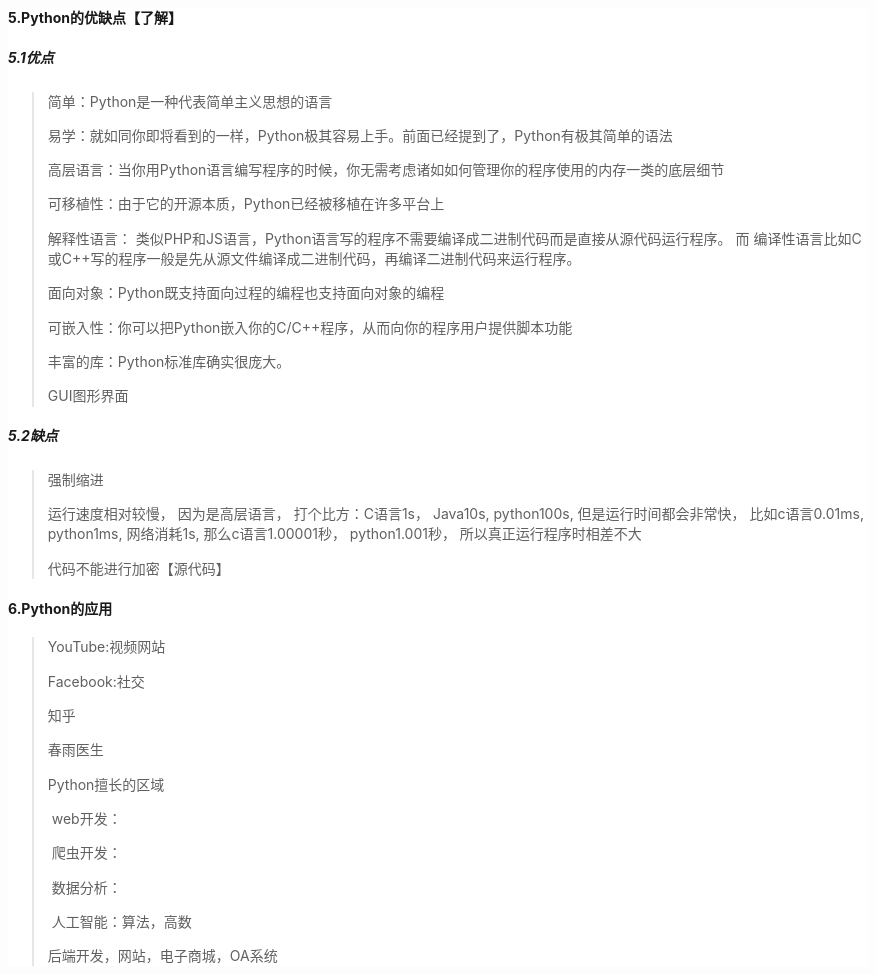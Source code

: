 #### 5.Python的优缺点【了解】

##### 5.1优点

> 简单：Python是一种代表简单主义思想的语言
>
> 易学：就如同你即将看到的一样，Python极其容易上手。前面已经提到了，Python有极其简单的语法
>
> 高层语言：当你用Python语言编写程序的时候，你无需考虑诸如如何管理你的程序使用的内存一类的底层细节 
>
> 可移植性：由于它的开源本质，Python已经被移植在许多平台上
>
> 解释性语言： 类似PHP和JS语言，Python语言写的程序不需要编译成二进制代码而是直接从源代码运行程序。  而 编译性语言比如C或C++写的程序一般是先从源文件编译成二进制代码，再编译二进制代码来运行程序。
>
> 面向对象：Python既支持面向过程的编程也支持面向对象的编程
>
> 可嵌入性：你可以把Python嵌入你的C/C++程序，从而向你的程序用户提供脚本功能
>
> 丰富的库：Python标准库确实很庞大。
>
> GUI图形界面

##### 5.2缺点

> 强制缩进
>
> 运行速度相对较慢， 因为是高层语言， 打个比方：C语言1s， Java10s, python100s,    但是运行时间都会非常快， 比如c语言0.01ms, python1ms,  网络消耗1s,  那么c语言1.00001秒， python1.001秒， 所以真正运行程序时相差不大
>
> 代码不能进行加密【源代码】   

#### 6.Python的应用

> YouTube:视频网站
>
> Facebook:社交
>
> 知乎
>
> 春雨医生
>
> Python擅长的区域
>
> ​	web开发：
>
> ​	爬虫开发：
>
> ​	数据分析：
>
> ​	人工智能：算法，高数
>
> 后端开发，网站，电子商城，OA系统
